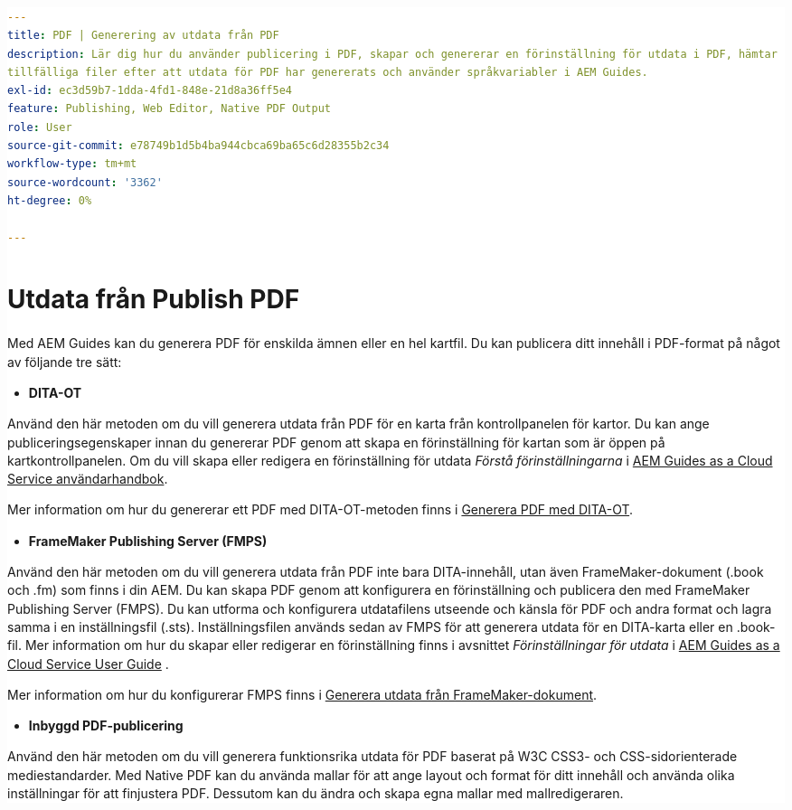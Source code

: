 ```yaml
---
title: PDF | Generering av utdata från PDF
description: Lär dig hur du använder publicering i PDF, skapar och genererar en förinställning för utdata i PDF, hämtar tillfälliga filer efter att utdata för PDF har genererats och använder språkvariabler i AEM Guides.
exl-id: ec3d59b7-1dda-4fd1-848e-21d8a36ff5e4
feature: Publishing, Web Editor, Native PDF Output
role: User
source-git-commit: e78749b1d5b4ba944cbca69ba65c6d28355b2c34
workflow-type: tm+mt
source-wordcount: '3362'
ht-degree: 0%

---
```


# Utdata från Publish PDF

Med AEM Guides kan du generera PDF för enskilda ämnen eller en hel kartfil. Du kan publicera ditt innehåll i PDF-format på något av följande tre sätt:

* **DITA-OT**

Använd den här metoden om du vill generera utdata från PDF för en karta från kontrollpanelen för kartor. Du kan ange publiceringsegenskaper innan du genererar PDF genom att skapa en förinställning för kartan som är öppen på kartkontrollpanelen. Om du vill skapa eller redigera en förinställning för utdata *Förstå förinställningarna* i [AEM Guides as a Cloud Service användarhandbok](https://helpx.adobe.com/content/dam/help/en/xml-documentation-solution/cs-apr-22/XML-Documentation-for-Adobe-Experience-Manager_CS_User-Guide_EN.pdf).

Mer information om hur du genererar ett PDF med DITA-OT-metoden finns i [Generera PDF med DITA-OT](https://help.adobe.com/en_US/xml-documentation-for-adobe-experience-manager/index.html#t=DXML-master-map%2Fgenerate-output-pdf.html).

* **FrameMaker Publishing Server (FMPS)**

Använd den här metoden om du vill generera utdata från PDF inte bara DITA-innehåll, utan även FrameMaker-dokument (.book och .fm) som finns i din AEM. Du kan skapa PDF genom att konfigurera en förinställning och publicera den med FrameMaker Publishing Server (FMPS). Du kan utforma och konfigurera utdatafilens utseende och känsla för PDF och andra format och lagra samma i en inställningsfil (.sts). Inställningsfilen används sedan av FMPS för att generera utdata för en DITA-karta eller en .book-fil. Mer information om hur du skapar eller redigerar en förinställning finns i avsnittet *Förinställningar för utdata* i [AEM Guides as a Cloud Service User Guide](https://helpx.adobe.com/content/dam/help/en/xml-documentation-solution/cs-apr-22/XML-Documentation-for-Adobe-Experience-Manager_CS_User-Guide_EN.pdf) .

Mer information om hur du konfigurerar FMPS finns i [Generera utdata från FrameMaker-dokument](https://help.adobe.com/en_US/xml-documentation-for-adobe-experience-manager/index.html#t=DXML-master-map%2Ffm-output-generatation.html).

* **Inbyggd PDF-publicering**

Använd den här metoden om du vill generera funktionsrika utdata för PDF baserat på W3C CSS3- och CSS-sidorienterade mediestandarder. Med Native PDF kan du använda mallar för att ange layout och format för ditt innehåll och använda olika inställningar för att finjustera PDF. Dessutom kan du ändra och skapa egna mallar med mallredigeraren.
